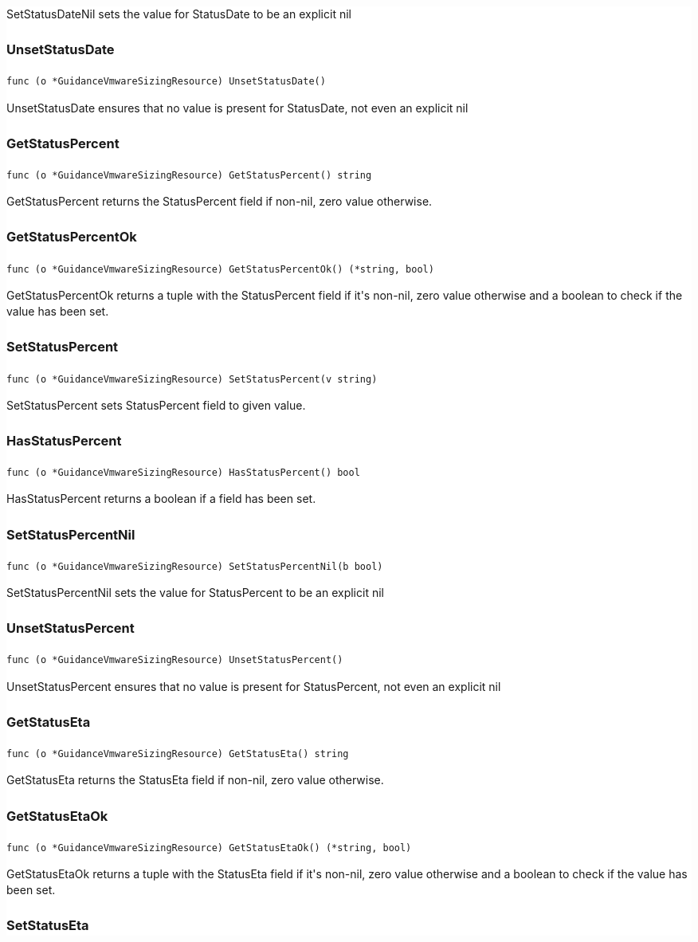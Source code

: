  SetStatusDateNil sets the value for StatusDate to be an explicit nil

### UnsetStatusDate
`func (o *GuidanceVmwareSizingResource) UnsetStatusDate()`

UnsetStatusDate ensures that no value is present for StatusDate, not even an explicit nil
### GetStatusPercent

`func (o *GuidanceVmwareSizingResource) GetStatusPercent() string`

GetStatusPercent returns the StatusPercent field if non-nil, zero value otherwise.

### GetStatusPercentOk

`func (o *GuidanceVmwareSizingResource) GetStatusPercentOk() (*string, bool)`

GetStatusPercentOk returns a tuple with the StatusPercent field if it's non-nil, zero value otherwise
and a boolean to check if the value has been set.

### SetStatusPercent

`func (o *GuidanceVmwareSizingResource) SetStatusPercent(v string)`

SetStatusPercent sets StatusPercent field to given value.

### HasStatusPercent

`func (o *GuidanceVmwareSizingResource) HasStatusPercent() bool`

HasStatusPercent returns a boolean if a field has been set.

### SetStatusPercentNil

`func (o *GuidanceVmwareSizingResource) SetStatusPercentNil(b bool)`

 SetStatusPercentNil sets the value for StatusPercent to be an explicit nil

### UnsetStatusPercent
`func (o *GuidanceVmwareSizingResource) UnsetStatusPercent()`

UnsetStatusPercent ensures that no value is present for StatusPercent, not even an explicit nil
### GetStatusEta

`func (o *GuidanceVmwareSizingResource) GetStatusEta() string`

GetStatusEta returns the StatusEta field if non-nil, zero value otherwise.

### GetStatusEtaOk

`func (o *GuidanceVmwareSizingResource) GetStatusEtaOk() (*string, bool)`

GetStatusEtaOk returns a tuple with the StatusEta field if it's non-nil, zero value otherwise
and a boolean to check if the value has been set.

### SetStatusEta

